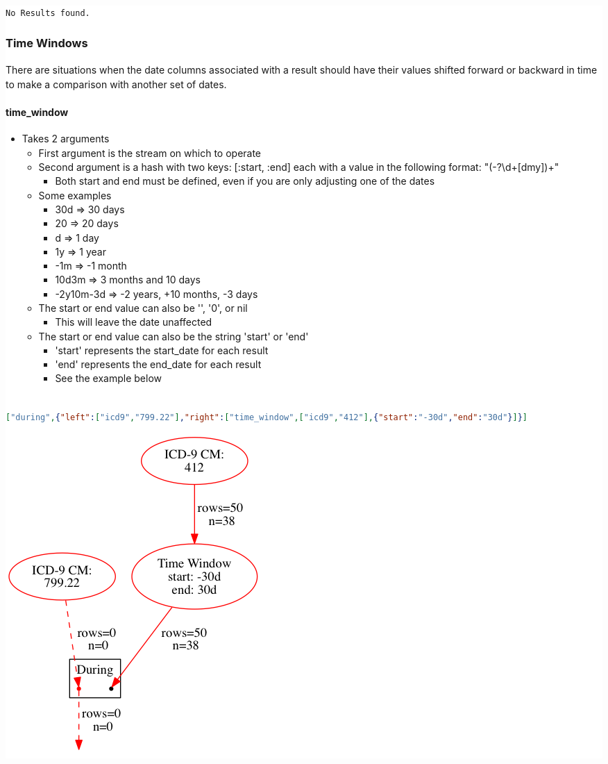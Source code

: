 ```No Results found.```
### Time Windows

There are situations when the date columns associated with a result should have their values shifted forward or backward in time to make a comparison with another set of dates.

#### time_window

- Takes 2 arguments
    - First argument is the stream on which to operate
    - Second argument is a hash with two keys: \[:start, :end\] each with a value in the following format:  "(-?\d+\[dmy\])+"
        - Both start and end must be defined, even if you are only adjusting one of the dates
    - Some examples
        - 30d => 30 days
        - 20 => 20 days
        - d => 1 day
        - 1y => 1 year
        - -1m => -1 month
        - 10d3m => 3 months and 10 days
        - -2y10m-3d => -2 years, +10 months, -3 days
    - The start or end value can also be '', '0', or nil
        - This will leave the date unaffected
    - The start or end value can also be the string 'start' or 'end'
        - 'start' represents the start_date for each result
        - 'end' represents the end_date for each result
        - See the example below

```JSON

["during",{"left":["icd9","799.22"],"right":["time_window",["icd9","412"],{"start":"-30d","end":"30d"}]}]

```

![](README/8101d9b89d9ba8070d585432707b43a8acdb4c2a3e9d37c3f7114b5e3ea9e800.png)
